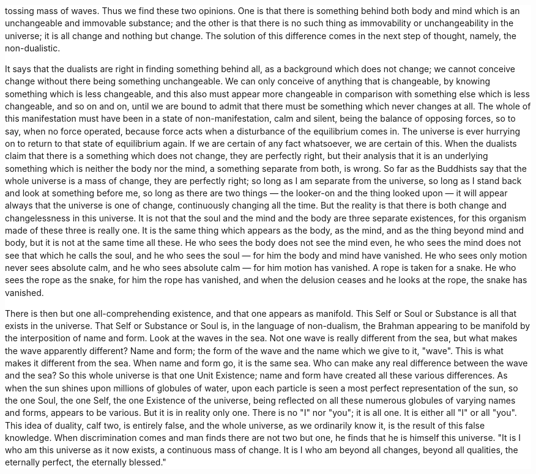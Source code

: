 tossing mass of waves. Thus we find these two opinions. One is that
there is something behind both body and mind which is an unchangeable
and immovable substance; and the other is that there is no such thing as
immovability or unchangeability in the universe; it is all change and
nothing but change. The solution of this difference comes in the next
step of thought, namely, the non-dualistic.

It says that the dualists are right in finding something behind all, as
a background which does not change; we cannot conceive change without
there being something unchangeable. We can only conceive of anything
that is changeable, by knowing something which is less changeable, and
this also must appear more changeable in comparison with something else
which is less changeable, and so on and on, until we are bound to admit
that there must be something which never changes at all. The whole of
this manifestation must have been in a state of non-manifestation, calm
and silent, being the balance of opposing forces, so to say, when no
force operated, because force acts when a disturbance of the equilibrium
comes in. The universe is ever hurrying on to return to that state of
equilibrium again. If we are certain of any fact whatsoever, we are
certain of this. When the dualists claim that there is a something which
does not change, they are perfectly right, but their analysis that it is
an underlying something which is neither the body nor the mind, a
something separate from both, is wrong. So far as the Buddhists say that
the whole universe is a mass of change, they are perfectly right; so
long as I am separate from the universe, so long as I stand back and
look at something before me, so long as there are two things — the
looker-on and the thing looked upon — it will appear always that the
universe is one of change, continuously changing all the time. But the
reality is that there is both change and changelessness in this
universe. It is not that the soul and the mind and the body are three
separate existences, for this organism made of these three is really
one. It is the same thing which appears as the body, as the mind, and as
the thing beyond mind and body, but it is not at the same time all
these. He who sees the body does not see the mind even, he who sees the
mind does not see that which he calls the soul, and he who sees the soul
— for him the body and mind have vanished. He who sees only motion never
sees absolute calm, and he who sees absolute calm — for him motion has
vanished. A rope is taken for a snake. He who sees the rope as the
snake, for him the rope has vanished, and when the delusion ceases and
he looks at the rope, the snake has vanished.

There is then but one all-comprehending existence, and that one appears
as manifold. This Self or Soul or Substance is all that exists in the
universe. That Self or Substance or Soul is, in the language of
non-dualism, the Brahman appearing to be manifold by the interposition
of name and form. Look at the waves in the sea. Not one wave is really
different from the sea, but what makes the wave apparently different?
Name and form; the form of the wave and the name which we give to it,
"wave". This is what makes it different from the sea. When name and form
go, it is the same sea. Who can make any real difference between the
wave and the sea? So this whole universe is that one Unit Existence;
name and form have created all these various differences. As when the
sun shines upon millions of globules of water, upon each particle is
seen a most perfect representation of the sun, so the one Soul, the one
Self, the one Existence of the universe, being reflected on all these
numerous globules of varying names and forms, appears to be various. But
it is in reality only one. There is no "I" nor "you"; it is all one. It
is either all "I" or all "you". This idea of duality, calf two, is
entirely false, and the whole universe, as we ordinarily know it, is the
result of this false knowledge. When discrimination comes and man finds
there are not two but one, he finds that he is himself this universe.
"It is I who am this universe as it now exists, a continuous mass of
change. It is I who am beyond all changes, beyond all qualities, the
eternally perfect, the eternally blessed."
